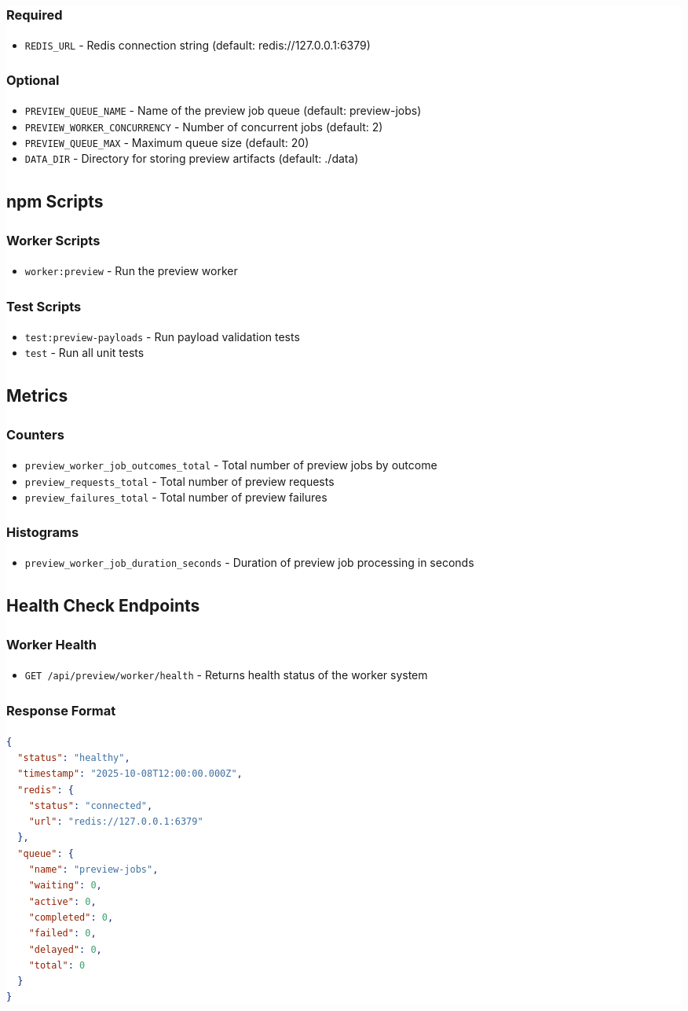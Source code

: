 ### Required
- `REDIS_URL` - Redis connection string (default: redis://127.0.0.1:6379)

### Optional
- `PREVIEW_QUEUE_NAME` - Name of the preview job queue (default: preview-jobs)
- `PREVIEW_WORKER_CONCURRENCY` - Number of concurrent jobs (default: 2)
- `PREVIEW_QUEUE_MAX` - Maximum queue size (default: 20)
- `DATA_DIR` - Directory for storing preview artifacts (default: ./data)

## npm Scripts

### Worker Scripts
- `worker:preview` - Run the preview worker

### Test Scripts
- `test:preview-payloads` - Run payload validation tests
- `test` - Run all unit tests

## Metrics

### Counters
- `preview_worker_job_outcomes_total` - Total number of preview jobs by outcome
- `preview_requests_total` - Total number of preview requests
- `preview_failures_total` - Total number of preview failures

### Histograms
- `preview_worker_job_duration_seconds` - Duration of preview job processing in seconds

## Health Check Endpoints

### Worker Health
- `GET /api/preview/worker/health` - Returns health status of the worker system

### Response Format
```json
{
  "status": "healthy",
  "timestamp": "2025-10-08T12:00:00.000Z",
  "redis": {
    "status": "connected",
    "url": "redis://127.0.0.1:6379"
  },
  "queue": {
    "name": "preview-jobs",
    "waiting": 0,
    "active": 0,
    "completed": 0,
    "failed": 0,
    "delayed": 0,
    "total": 0
  }
}
```
